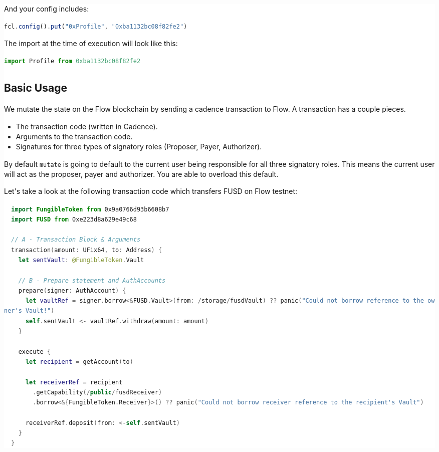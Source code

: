 And your config includes:

```javascript
fcl.config().put("0xProfile", "0xba1132bc08f82fe2")
```

The import at the time of execution will look like this:

```javascript
import Profile from 0xba1132bc08f82fe2
```

## Basic Usage

We mutate the state on the Flow blockchain by sending a cadence transaction to Flow.
A transaction has a couple pieces.

- The transaction code (written in Cadence).
- Arguments to the transaction code.
- Signatures for three types of signatory roles (Proposer, Payer, Authorizer).

By default `mutate` is going to default to the current user being responsible for all three signatory roles.
This means the current user will act as the proposer, payer and authorizer. You are able to overload this default.

Let's take a look at the following transaction code which transfers FUSD on Flow testnet:

```swift
  import FungibleToken from 0x9a0766d93b6608b7
  import FUSD from 0xe223d8a629e49c68

  // A - Transaction Block & Arguments
  transaction(amount: UFix64, to: Address) {
    let sentVault: @FungibleToken.Vault

    // B - Prepare statement and AuthAccounts
    prepare(signer: AuthAccount) {
      let vaultRef = signer.borrow<&FUSD.Vault>(from: /storage/fusdVault) ?? panic("Could not borrow reference to the owner's Vault!")
      self.sentVault <- vaultRef.withdraw(amount: amount)
    }

    execute {
      let recipient = getAccount(to)

      let receiverRef = recipient
        .getCapability(/public/fusdReceiver)
        .borrow<&{FungibleToken.Receiver}>() ?? panic("Could not borrow receiver reference to the recipient's Vault")

      receiverRef.deposit(from: <-self.sentVault)
    }
  }
```
